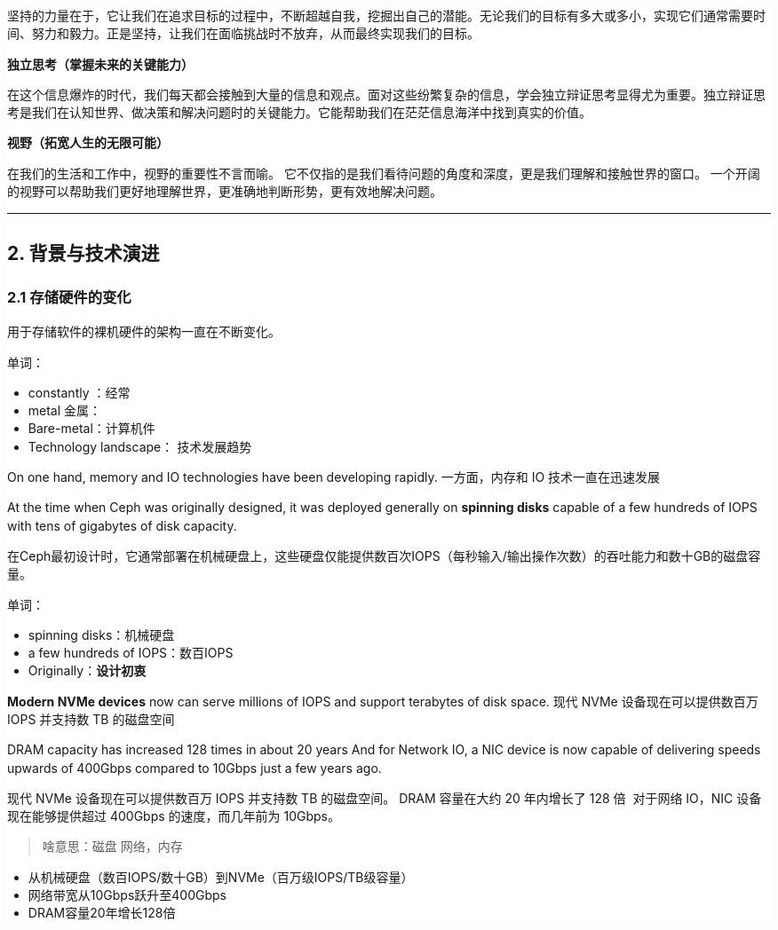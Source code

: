 坚持的力量在于，它让我们在追求目标的过程中，不断超越自我，挖掘出自己的潜能。无论我们的目标有多大或多小，实现它们通常需要时间、努力和毅力。正是坚持，让我们在面临挑战时不放弃，从而最终实现我们的目标。

**独立思考（掌握未来的关键能力）**

在这个信息爆炸的时代，我们每天都会接触到大量的信息和观点。面对这些纷繁复杂的信息，学会独立辩证思考显得尤为重要。独立辩证思考是我们在认知世界、做决策和解决问题时的关键能力。它能帮助我们在茫茫信息海洋中找到真实的价值。

**视野（拓宽人生的无限可能）**

在我们的生活和工作中，视野的重要性不言而喻。
它不仅指的是我们看待问题的角度和深度，更是我们理解和接触世界的窗口。
一个开阔的视野可以帮助我们更好地理解世界，更准确地判断形势，更有效地解决问题。

---

## 2. 背景与技术演进

### 2.1 存储硬件的变化

用于存储软件的裸机硬件的架构一直在不断变化。

单词：
- constantly ：经常
- metal 金属：
- Bare-metal​：计算机件
- Technology landscape​： 技术发展趋势

On one hand, memory and IO technologies have been developing rapidly.
一方面，内存和 IO 技术一直在迅速发展

At the time when Ceph was originally designed, it was deployed generally on **spinning disks** capable of a few hundreds of IOPS with tens of gigabytes of disk capacity. 

在Ceph最初设计时，它通常部署在机械硬盘上，这些硬盘仅能提供数百次IOPS（每秒输入/输出操作次数）的吞吐能力和数十GB的磁盘容量。

单词：
- spinning disks：机械硬盘
- a few hundreds of IOPS：数百IOPS
- Originally：**设计初衷**


**Modern NVMe devices** now can serve millions of IOPS and support terabytes of disk space.
现代 NVMe 设备现在可以提供数百万 IOPS 并支持数 TB 的磁盘空间


DRAM capacity has increased 128 times in about 20 years
And for Network IO, a NIC device is now capable of delivering speeds upwards of 400Gbps compared to 10Gbps just a few years ago.  

现代 NVMe 设备现在可以提供数百万 IOPS 并支持数 TB 的磁盘空间。
DRAM 容量在大约 20 年内增长了 128 倍 
对于网络 IO，NIC 设备现在能够提供超过 400Gbps 的速度，而几年前为 10Gbps。

>啥意思：磁盘 网络，内存
- 从机械硬盘（数百IOPS/数十GB）到NVMe（百万级IOPS/TB级容量）
- 网络带宽从10Gbps跃升至400Gbps
- DRAM容量20年增长128倍
